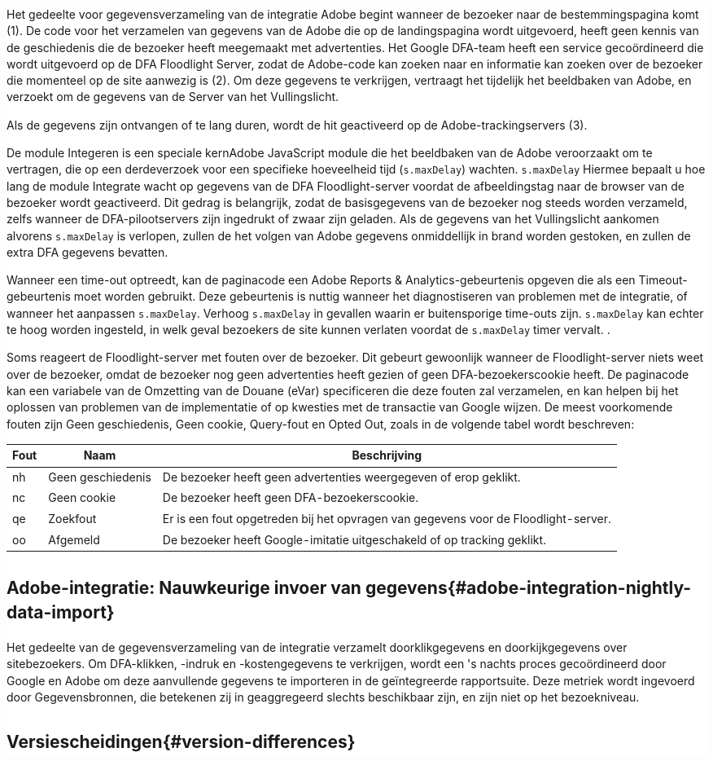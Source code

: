 Het gedeelte voor gegevensverzameling van de integratie Adobe begint wanneer de bezoeker naar de bestemmingspagina komt (1). De code voor het verzamelen van gegevens van de Adobe die op de landingspagina wordt uitgevoerd, heeft geen kennis van de geschiedenis die de bezoeker heeft meegemaakt met advertenties. Het Google DFA-team heeft een service gecoördineerd die wordt uitgevoerd op de DFA Floodlight Server, zodat de Adobe-code kan zoeken naar en informatie kan zoeken over de bezoeker die momenteel op de site aanwezig is (2). Om deze gegevens te verkrijgen, vertraagt het tijdelijk het beeldbaken van Adobe, en verzoekt om de gegevens van de Server van het Vullingslicht.

Als de gegevens zijn ontvangen of te lang duren, wordt de hit geactiveerd op de Adobe-trackingservers (3).

De module Integeren is een speciale kernAdobe JavaScript module die het beeldbaken van de Adobe veroorzaakt om te vertragen, die op een derdeverzoek voor een specifieke hoeveelheid tijd (`s.maxDelay`) wachten. `s.maxDelay` Hiermee bepaalt u hoe lang de module Integrate wacht op gegevens van de DFA Floodlight-server voordat de afbeeldingstag naar de browser van de bezoeker wordt geactiveerd. Dit gedrag is belangrijk, zodat de basisgegevens van de bezoeker nog steeds worden verzameld, zelfs wanneer de DFA-pilootservers zijn ingedrukt of zwaar zijn geladen. Als de gegevens van het Vullingslicht aankomen alvorens `s.maxDelay` is verlopen, zullen de het volgen van Adobe gegevens onmiddellijk in brand worden gestoken, en zullen de extra DFA gegevens bevatten.

Wanneer een time-out optreedt, kan de paginacode een Adobe Reports &amp; Analytics-gebeurtenis opgeven die als een Timeout-gebeurtenis moet worden gebruikt. Deze gebeurtenis is nuttig wanneer het diagnostiseren van problemen met de integratie, of wanneer het aanpassen `s.maxDelay`. Verhoog `s.maxDelay` in gevallen waarin er buitensporige time-outs zijn. `s.maxDelay` kan echter te hoog worden ingesteld, in welk geval bezoekers de site kunnen verlaten voordat de  `s.maxDelay` timer vervalt. .

Soms reageert de Floodlight-server met fouten over de bezoeker. Dit gebeurt gewoonlijk wanneer de Floodlight-server niets weet over de bezoeker, omdat de bezoeker nog geen advertenties heeft gezien of geen DFA-bezoekerscookie heeft. De paginacode kan een variabele van de Omzetting van de Douane (eVar) specificeren die deze fouten zal verzamelen, en kan helpen bij het oplossen van problemen van de implementatie of op kwesties met de transactie van Google wijzen. De meest voorkomende fouten zijn Geen geschiedenis, Geen cookie, Query-fout en Opted Out, zoals in de volgende tabel wordt beschreven:

| Fout | Naam | Beschrijving |
|---|---|---|
| nh | Geen geschiedenis | De bezoeker heeft geen advertenties weergegeven of erop geklikt. |
| nc | Geen cookie | De bezoeker heeft geen DFA-bezoekerscookie. |
| qe | Zoekfout | Er is een fout opgetreden bij het opvragen van gegevens voor de Floodlight-server. |
| oo | Afgemeld | De bezoeker heeft Google-imitatie uitgeschakeld of op tracking geklikt. |

## Adobe-integratie: Nauwkeurige invoer van gegevens{#adobe-integration-nightly-data-import}

Het gedeelte van de gegevensverzameling van de integratie verzamelt doorklikgegevens en doorkijkgegevens over sitebezoekers. Om DFA-klikken, -indruk en -kostengegevens te verkrijgen, wordt een &#39;s nachts proces gecoördineerd door Google en Adobe om deze aanvullende gegevens te importeren in de geïntegreerde rapportsuite. Deze metriek wordt ingevoerd door Gegevensbronnen, die betekenen zij in geaggregeerd slechts beschikbaar zijn, en zijn niet op het bezoekniveau.

## Versiescheidingen{#version-differences}
